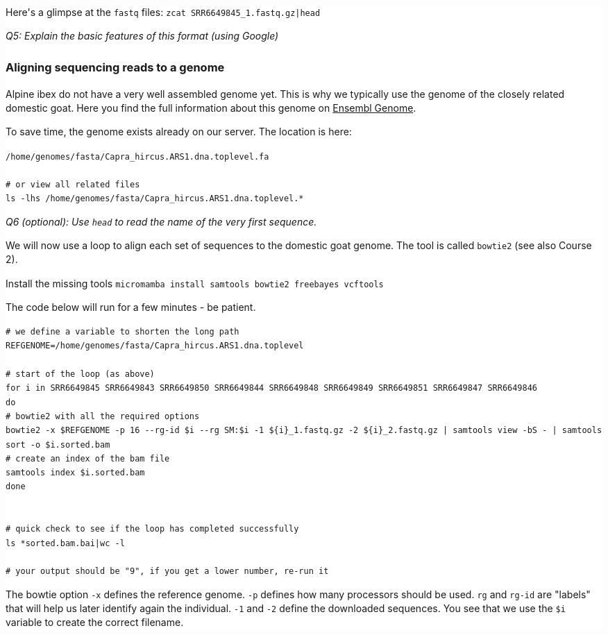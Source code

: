 Here's a glimpse at the `fastq` files:
`zcat SRR6649845_1.fastq.gz|head`

_Q5: Explain the basic features of this format (using Google)_

### Aligning sequencing reads to a genome

Alpine ibex do not have a very well assembled genome yet. This is why we typically use the genome of the closely related domestic goat. Here you find the full information about this genome on [Ensembl Genome](https://www.ensembl.org/Capra_hircus/Info/Annotation).

To save time, the genome exists already on our server. The location is here:
```
/home/genomes/fasta/Capra_hircus.ARS1.dna.toplevel.fa

# or view all related files
ls -lhs /home/genomes/fasta/Capra_hircus.ARS1.dna.toplevel.*
```

_Q6 (optional): Use `head` to read the name of the very first sequence._

We will now use a loop to align each set of sequences to the domestic goat genome. The tool is called `bowtie2` (see also Course 2).

Install the missing tools
`micromamba install samtools bowtie2 freebayes vcftools`


The code below will run for a few minutes - be patient.

```
# we define a variable to shorten the long path
REFGENOME=/home/genomes/fasta/Capra_hircus.ARS1.dna.toplevel

# start of the loop (as above)
for i in SRR6649845 SRR6649843 SRR6649850 SRR6649844 SRR6649848 SRR6649849 SRR6649851 SRR6649847 SRR6649846
do
# bowtie2 with all the required options
bowtie2 -x $REFGENOME -p 16 --rg-id $i --rg SM:$i -1 ${i}_1.fastq.gz -2 ${i}_2.fastq.gz | samtools view -bS - | samtools sort -o $i.sorted.bam
# create an index of the bam file
samtools index $i.sorted.bam
done


# quick check to see if the loop has completed successfully
ls *sorted.bam.bai|wc -l

# your output should be "9", if you get a lower number, re-run it
```

The bowtie option `-x` defines the reference genome. `-p` defines how many processors should be used. `rg` and `rg-id` are "labels" that will help us later identify again the individual. `-1` and `-2` define the downloaded sequences. You see that we use the `$i` variable to create the correct filename.
